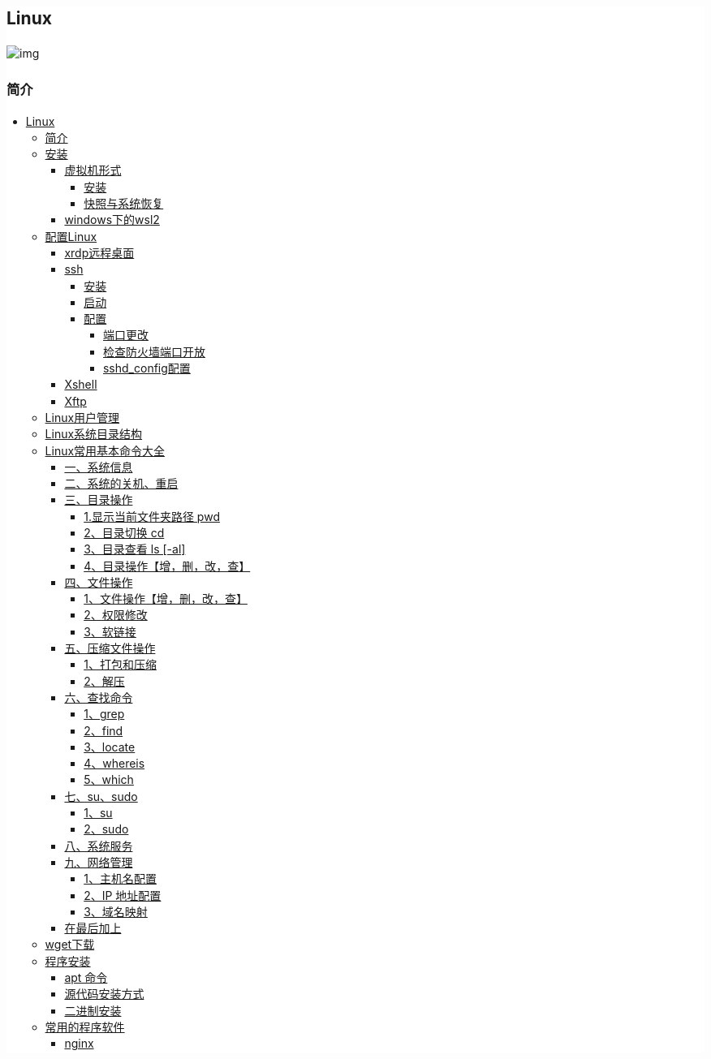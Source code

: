 ## Linux

![img](https://webpon-img.oss-cn-guangzhou.aliyuncs.com/imgd62a6059252dd42a3df27d0203abafbcc8eab83d.png)

### 简介
- [Linux](#linux)
  - [简介](#简介)
  - [安装](#安装)
    - [虚拟机形式](#虚拟机形式)
      - [安装](#安装-1)
      - [快照与系统恢复](#快照与系统恢复)
    - [windows下的wsl2](#windows下的wsl2)
  - [配置Linux](#配置linux)
    - [xrdp远程桌面](#xrdp远程桌面)
    - [ssh](#ssh)
      - [安装](#安装-2)
      - [启动](#启动)
      - [配置](#配置)
        - [端口更改](#端口更改)
        - [检查防火墙端口开放](#检查防火墙端口开放)
        - [sshd_config配置](#sshd_config配置)
    - [Xshell](#xshell)
    - [Xftp](#xftp)
  - [Linux用户管理](#linux用户管理)
  - [Linux系统目录结构](#linux系统目录结构)
  - [Linux常用基本命令大全](#linux常用基本命令大全)
    - [一、系统信息](#一系统信息)
    - [二、系统的关机、重启](#二系统的关机重启)
    - [三、目录操作](#三目录操作)
      - [1.显示当前文件夹路径 pwd](#1显示当前文件夹路径-pwd)
      - [2、目录切换 cd](#2目录切换-cd)
      - [3、目录查看 ls [-al]](#3目录查看-ls--al)
      - [4、目录操作【增，删，改，查】](#4目录操作增删改查)
    - [四、文件操作](#四文件操作)
      - [1、文件操作【增，删，改，查】](#1文件操作增删改查)
      - [2、权限修改](#2权限修改)
      - [3、软链接](#3软链接)
    - [五、压缩文件操作](#五压缩文件操作)
      - [1、打包和压缩](#1打包和压缩)
      - [2、解压](#2解压)
    - [六、查找命令](#六查找命令)
      - [1、grep](#1grep)
      - [2、find](#2find)
      - [3、locate](#3locate)
      - [4、whereis](#4whereis)
      - [5、which](#5which)
    - [七、su、sudo](#七susudo)
      - [1、su](#1su)
      - [2、sudo](#2sudo)
    - [八、系统服务](#八系统服务)
    - [九、网络管理](#九网络管理)
      - [1、主机名配置](#1主机名配置)
      - [2、IP 地址配置](#2ip-地址配置)
      - [3、域名映射](#3域名映射)
    - [在最后加上](#在最后加上)
  - [wget下载](#wget下载)
  - [程序安装](#程序安装)
    - [apt 命令](#apt-命令)
    - [源代码安装方式](#源代码安装方式)
    - [二进制安装](#二进制安装)
  - [常用的程序软件](#常用的程序软件)
    - [nginx](#nginx)